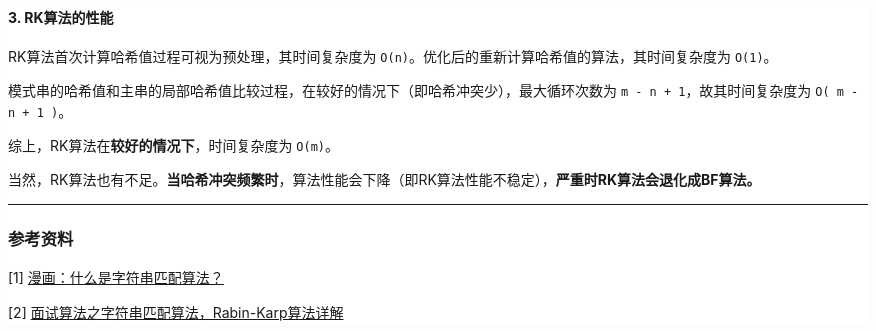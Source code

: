 ```java
```

#### 3. RK算法的性能

RK算法首次计算哈希值过程可视为预处理，其时间复杂度为 `O(n)`。优化后的重新计算哈希值的算法，其时间复杂度为 `O(1)`。

模式串的哈希值和主串的局部哈希值比较过程，在较好的情况下（即哈希冲突少），最大循环次数为 `m - n + 1`，故其时间复杂度为 `O( m - n + 1 )`。

综上，RK算法在**较好的情况下**，时间复杂度为 `O(m)`。

当然，RK算法也有不足。**当哈希冲突频繁时**，算法性能会下降（即RK算法性能不稳定），**严重时RK算法会退化成BF算法。**

---

### 参考资料

[1] [漫画：什么是字符串匹配算法？](https://blog.csdn.net/bjweimengshu/article/details/103966767)

[2] [面试算法之字符串匹配算法，Rabin-Karp算法详解](https://blog.csdn.net/tyler_download/article/details/52457108?depth_1-utm_source=distribute.pc_relevant.none-task&utm_source=distribute.pc_relevant.none-task)
